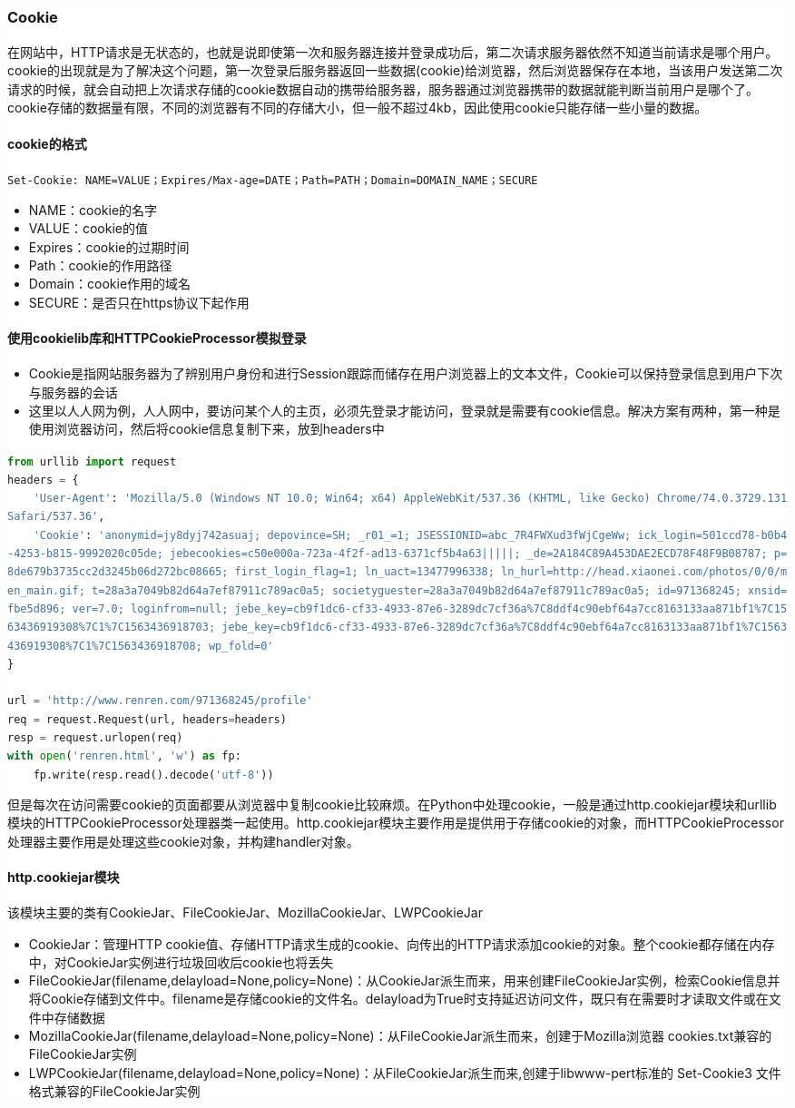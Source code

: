 ### Cookie

在网站中，HTTP请求是无状态的，也就是说即使第一次和服务器连接并登录成功后，第二次请求服务器依然不知道当前请求是哪个用户。cookie的出现就是为了解决这个问题，第一次登录后服务器返回一些数据\(cookie\)给浏览器，然后浏览器保存在本地，当该用户发送第二次请求的时候，就会自动把上次请求存储的cookie数据自动的携带给服务器，服务器通过浏览器携带的数据就能判断当前用户是哪个了。cookie存储的数据量有限，不同的浏览器有不同的存储大小，但一般不超过4kb，因此使用cookie只能存储一些小量的数据。

#### cookie的格式

```shell
Set-Cookie: NAME=VALUE；Expires/Max-age=DATE；Path=PATH；Domain=DOMAIN_NAME；SECURE
```

* NAME：cookie的名字
* VALUE：cookie的值
* Expires：cookie的过期时间
* Path：cookie的作用路径
* Domain：cookie作用的域名
* SECURE：是否只在https协议下起作用

#### 使用cookielib库和HTTPCookieProcessor模拟登录

* Cookie是指网站服务器为了辨别用户身份和进行Session跟踪而储存在用户浏览器上的文本文件，Cookie可以保持登录信息到用户下次与服务器的会话
* 这里以人人网为例，人人网中，要访问某个人的主页，必须先登录才能访问，登录就是需要有cookie信息。解决方案有两种，第一种是使用浏览器访问，然后将cookie信息复制下来，放到headers中

```python
from urllib import request
headers = {
    'User-Agent': 'Mozilla/5.0 (Windows NT 10.0; Win64; x64) AppleWebKit/537.36 (KHTML, like Gecko) Chrome/74.0.3729.131 Safari/537.36',
    'Cookie': 'anonymid=jy8dyj742asuaj; depovince=SH; _r01_=1; JSESSIONID=abc_7R4FWXud3fWjCgeWw; ick_login=501ccd78-b0b4-4253-b815-9992020c05de; jebecookies=c50e000a-723a-4f2f-ad13-6371cf5b4a63|||||; _de=2A184C89A453DAE2ECD78F48F9B08787; p=8de679b3735cc2d3245b06d272bc08665; first_login_flag=1; ln_uact=13477996338; ln_hurl=http://head.xiaonei.com/photos/0/0/men_main.gif; t=28a3a7049b82d64a7ef87911c789ac0a5; societyguester=28a3a7049b82d64a7ef87911c789ac0a5; id=971368245; xnsid=fbe5d896; ver=7.0; loginfrom=null; jebe_key=cb9f1dc6-cf33-4933-87e6-3289dc7cf36a%7C8ddf4c90ebf64a7cc8163133aa871bf1%7C1563436919308%7C1%7C1563436918703; jebe_key=cb9f1dc6-cf33-4933-87e6-3289dc7cf36a%7C8ddf4c90ebf64a7cc8163133aa871bf1%7C1563436919308%7C1%7C1563436918708; wp_fold=0'
}

url = 'http://www.renren.com/971368245/profile'
req = request.Request(url, headers=headers)
resp = request.urlopen(req)
with open('renren.html', 'w') as fp:
    fp.write(resp.read().decode('utf-8'))
```

但是每次在访问需要cookie的页面都要从浏览器中复制cookie比较麻烦。在Python中处理cookie，一般是通过http.cookiejar模块和urllib模块的HTTPCookieProcessor处理器类一起使用。http.cookiejar模块主要作用是提供用于存储cookie的对象，而HTTPCookieProcessor处理器主要作用是处理这些cookie对象，并构建handler对象。

#### http.cookiejar模块

该模块主要的类有CookieJar、FileCookieJar、MozillaCookieJar、LWPCookieJar

* CookieJar：管理HTTP cookie值、存储HTTP请求生成的cookie、向传出的HTTP请求添加cookie的对象。整个cookie都存储在内存中，对CookieJar实例进行垃圾回收后cookie也将丢失
* FileCookieJar\(filename,delayload=None,policy=None\)：从CookieJar派生而来，用来创建FileCookieJar实例，检索Cookie信息并将Cookie存储到文件中。filename是存储cookie的文件名。delayload为True时支持延迟访问文件，既只有在需要时才读取文件或在文件中存储数据
* MozillaCookieJar\(filename,delayload=None,policy=None\)：从FileCookieJar派生而来，创建于Mozilla浏览器 cookies.txt兼容的FileCookieJar实例
* LWPCookieJar\(filename,delayload=None,policy=None\)：从FileCookieJar派生而来,创建于libwww-pert标准的 Set-Cookie3 文件格式兼容的FileCookieJar实例
